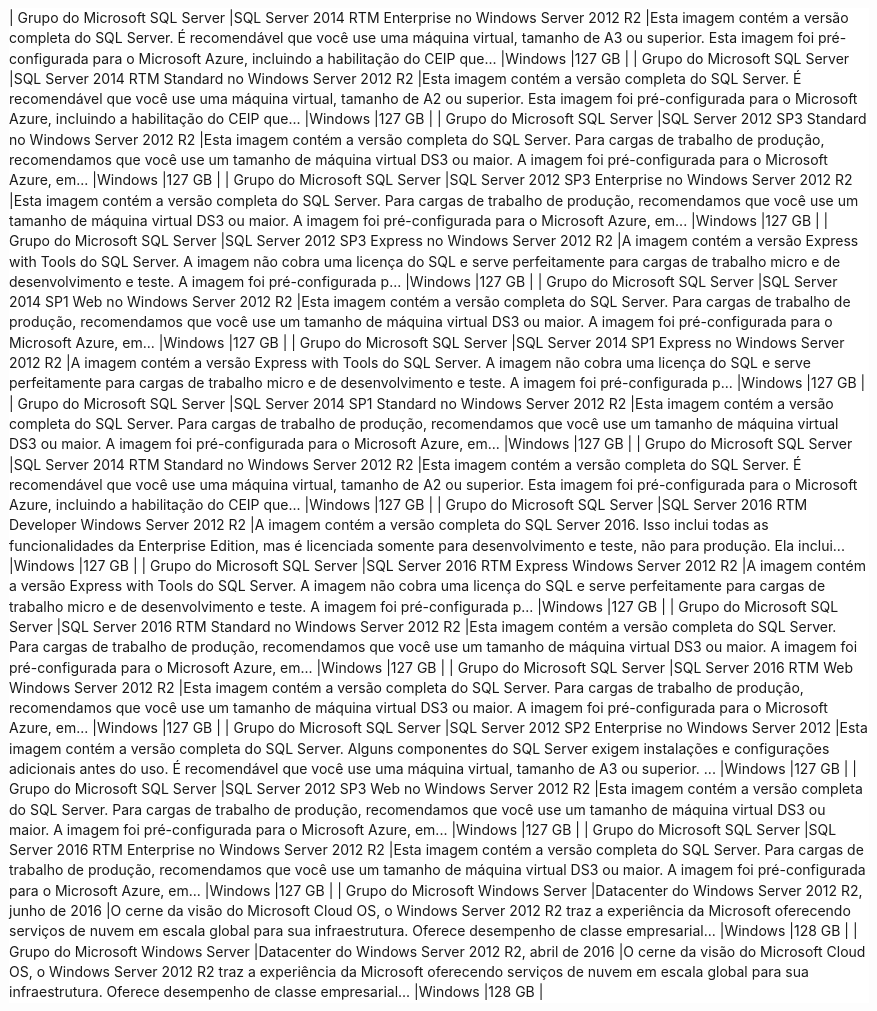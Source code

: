 | Grupo do Microsoft SQL Server |SQL Server 2014 RTM Enterprise no Windows Server 2012 R2 |Esta imagem contém a versão completa do SQL Server. É recomendável que você use uma máquina virtual, tamanho de A3 ou superior. Esta imagem foi pré-configurada para o Microsoft Azure, incluindo a habilitação do CEIP que... |Windows |127 GB |
| Grupo do Microsoft SQL Server |SQL Server 2014 RTM Standard no Windows Server 2012 R2 |Esta imagem contém a versão completa do SQL Server. É recomendável que você use uma máquina virtual, tamanho de A2 ou superior. Esta imagem foi pré-configurada para o Microsoft Azure, incluindo a habilitação do CEIP que... |Windows |127 GB |
| Grupo do Microsoft SQL Server |SQL Server 2012 SP3 Standard no Windows Server 2012 R2 |Esta imagem contém a versão completa do SQL Server. Para cargas de trabalho de produção, recomendamos que você use um tamanho de máquina virtual DS3 ou maior. A imagem foi pré-configurada para o Microsoft Azure, em... |Windows |127 GB |
| Grupo do Microsoft SQL Server |SQL Server 2012 SP3 Enterprise no Windows Server 2012 R2 |Esta imagem contém a versão completa do SQL Server. Para cargas de trabalho de produção, recomendamos que você use um tamanho de máquina virtual DS3 ou maior. A imagem foi pré-configurada para o Microsoft Azure, em... |Windows |127 GB |
| Grupo do Microsoft SQL Server |SQL Server 2012 SP3 Express no Windows Server 2012 R2 |A imagem contém a versão Express with Tools do SQL Server. A imagem não cobra uma licença do SQL e serve perfeitamente para cargas de trabalho micro e de desenvolvimento e teste. A imagem foi pré-configurada p... |Windows |127 GB |
| Grupo do Microsoft SQL Server |SQL Server 2014 SP1 Web no Windows Server 2012 R2 |Esta imagem contém a versão completa do SQL Server. Para cargas de trabalho de produção, recomendamos que você use um tamanho de máquina virtual DS3 ou maior. A imagem foi pré-configurada para o Microsoft Azure, em... |Windows |127 GB |
| Grupo do Microsoft SQL Server |SQL Server 2014 SP1 Express no Windows Server 2012 R2 |A imagem contém a versão Express with Tools do SQL Server. A imagem não cobra uma licença do SQL e serve perfeitamente para cargas de trabalho micro e de desenvolvimento e teste. A imagem foi pré-configurada p... |Windows |127 GB |
| Grupo do Microsoft SQL Server |SQL Server 2014 SP1 Standard no Windows Server 2012 R2 |Esta imagem contém a versão completa do SQL Server. Para cargas de trabalho de produção, recomendamos que você use um tamanho de máquina virtual DS3 ou maior. A imagem foi pré-configurada para o Microsoft Azure, em... |Windows |127 GB |
| Grupo do Microsoft SQL Server |SQL Server 2014 RTM Standard no Windows Server 2012 R2 |Esta imagem contém a versão completa do SQL Server. É recomendável que você use uma máquina virtual, tamanho de A2 ou superior. Esta imagem foi pré-configurada para o Microsoft Azure, incluindo a habilitação do CEIP que... |Windows |127 GB |
| Grupo do Microsoft SQL Server |SQL Server 2016 RTM Developer Windows Server 2012 R2 |A imagem contém a versão completa do SQL Server 2016. Isso inclui todas as funcionalidades da Enterprise Edition, mas é licenciada somente para desenvolvimento e teste, não para produção. Ela inclui... |Windows |127 GB |
| Grupo do Microsoft SQL Server |SQL Server 2016 RTM Express Windows Server 2012 R2 |A imagem contém a versão Express with Tools do SQL Server. A imagem não cobra uma licença do SQL e serve perfeitamente para cargas de trabalho micro e de desenvolvimento e teste. A imagem foi pré-configurada p... |Windows |127 GB |
| Grupo do Microsoft SQL Server |SQL Server 2016 RTM Standard no Windows Server 2012 R2 |Esta imagem contém a versão completa do SQL Server. Para cargas de trabalho de produção, recomendamos que você use um tamanho de máquina virtual DS3 ou maior. A imagem foi pré-configurada para o Microsoft Azure, em... |Windows |127 GB |
| Grupo do Microsoft SQL Server |SQL Server 2016 RTM Web Windows Server 2012 R2 |Esta imagem contém a versão completa do SQL Server. Para cargas de trabalho de produção, recomendamos que você use um tamanho de máquina virtual DS3 ou maior. A imagem foi pré-configurada para o Microsoft Azure, em... |Windows |127 GB |
| Grupo do Microsoft SQL Server |SQL Server 2012 SP2 Enterprise no Windows Server 2012 |Esta imagem contém a versão completa do SQL Server. Alguns componentes do SQL Server exigem instalações e configurações adicionais antes do uso. É recomendável que você use uma máquina virtual, tamanho de A3 ou superior. ... |Windows |127 GB |
| Grupo do Microsoft SQL Server |SQL Server 2012 SP3 Web no Windows Server 2012 R2 |Esta imagem contém a versão completa do SQL Server. Para cargas de trabalho de produção, recomendamos que você use um tamanho de máquina virtual DS3 ou maior. A imagem foi pré-configurada para o Microsoft Azure, em... |Windows |127 GB |
| Grupo do Microsoft SQL Server |SQL Server 2016 RTM Enterprise no Windows Server 2012 R2 |Esta imagem contém a versão completa do SQL Server. Para cargas de trabalho de produção, recomendamos que você use um tamanho de máquina virtual DS3 ou maior. A imagem foi pré-configurada para o Microsoft Azure, em... |Windows |127 GB |
| Grupo do Microsoft Windows Server |Datacenter do Windows Server 2012 R2, junho de 2016 |O cerne da visão do Microsoft Cloud OS, o Windows Server 2012 R2 traz a experiência da Microsoft oferecendo serviços de nuvem em escala global para sua infraestrutura. Oferece desempenho de classe empresarial... |Windows |128 GB |
| Grupo do Microsoft Windows Server |Datacenter do Windows Server 2012 R2, abril de 2016 |O cerne da visão do Microsoft Cloud OS, o Windows Server 2012 R2 traz a experiência da Microsoft oferecendo serviços de nuvem em escala global para sua infraestrutura. Oferece desempenho de classe empresarial... |Windows |128 GB |